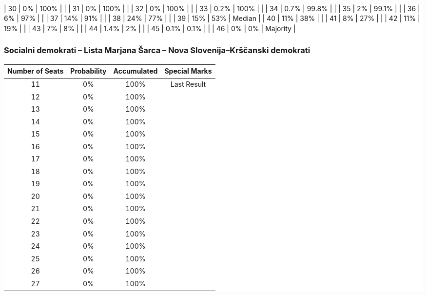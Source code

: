 | 30 | 0% | 100% |  |
| 31 | 0% | 100% |  |
| 32 | 0% | 100% |  |
| 33 | 0.2% | 100% |  |
| 34 | 0.7% | 99.8% |  |
| 35 | 2% | 99.1% |  |
| 36 | 6% | 97% |  |
| 37 | 14% | 91% |  |
| 38 | 24% | 77% |  |
| 39 | 15% | 53% | Median |
| 40 | 11% | 38% |  |
| 41 | 8% | 27% |  |
| 42 | 11% | 19% |  |
| 43 | 7% | 8% |  |
| 44 | 1.4% | 2% |  |
| 45 | 0.1% | 0.1% |  |
| 46 | 0% | 0% | Majority |

### Socialni demokrati – Lista Marjana Šarca – Nova Slovenija–Krščanski demokrati

| Number of Seats | Probability | Accumulated | Special Marks |
|:---------------:|:-----------:|:-----------:|:-------------:|
| 11 | 0% | 100% | Last Result |
| 12 | 0% | 100% |  |
| 13 | 0% | 100% |  |
| 14 | 0% | 100% |  |
| 15 | 0% | 100% |  |
| 16 | 0% | 100% |  |
| 17 | 0% | 100% |  |
| 18 | 0% | 100% |  |
| 19 | 0% | 100% |  |
| 20 | 0% | 100% |  |
| 21 | 0% | 100% |  |
| 22 | 0% | 100% |  |
| 23 | 0% | 100% |  |
| 24 | 0% | 100% |  |
| 25 | 0% | 100% |  |
| 26 | 0% | 100% |  |
| 27 | 0% | 100% |  |